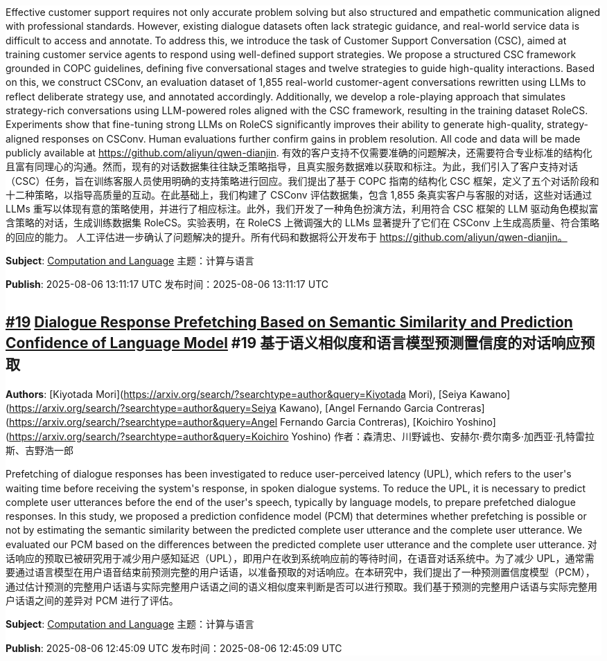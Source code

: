 Effective customer support requires not only accurate problem solving but also structured and empathetic communication aligned with professional standards. However, existing dialogue datasets often lack strategic guidance, and real-world service data is difficult to access and annotate. To address this, we introduce the task of Customer Support Conversation (CSC), aimed at training customer service agents to respond using well-defined support strategies. We propose a structured CSC framework grounded in COPC guidelines, defining five conversational stages and twelve strategies to guide high-quality interactions. Based on this, we construct CSConv, an evaluation dataset of 1,855 real-world customer-agent conversations rewritten using LLMs to reflect deliberate strategy use, and annotated accordingly. Additionally, we develop a role-playing approach that simulates strategy-rich conversations using LLM-powered roles aligned with the CSC framework, resulting in the training dataset RoleCS. Experiments show that fine-tuning strong LLMs on RoleCS significantly improves their ability to generate high-quality, strategy-aligned responses on CSConv. Human evaluations further confirm gains in problem resolution. All code and data will be made publicly available at https://github.com/aliyun/qwen-dianjin.
有效的客户支持不仅需要准确的问题解决，还需要符合专业标准的结构化且富有同理心的沟通。然而，现有的对话数据集往往缺乏策略指导，且真实服务数据难以获取和标注。为此，我们引入了客户支持对话（CSC）任务，旨在训练客服人员使用明确的支持策略进行回应。我们提出了基于 COPC 指南的结构化 CSC 框架，定义了五个对话阶段和十二种策略，以指导高质量的互动。在此基础上，我们构建了 CSConv 评估数据集，包含 1,855 条真实客户与客服的对话，这些对话通过 LLMs 重写以体现有意的策略使用，并进行了相应标注。此外，我们开发了一种角色扮演方法，利用符合 CSC 框架的 LLM 驱动角色模拟富含策略的对话，生成训练数据集 RoleCS。实验表明，在 RoleCS 上微调强大的 LLMs 显著提升了它们在 CSConv 上生成高质量、符合策略的回应的能力。 人工评估进一步确认了问题解决的提升。所有代码和数据将公开发布于 https://github.com/aliyun/qwen-dianjin。

**Subject**: [Computation and Language](https://papers.cool/arxiv/cs.CL)
主题：计算与语言

**Publish**: 2025-08-06 13:11:17 UTC
发布时间：2025-08-06 13:11:17 UTC

## [#19](https://arxiv.org/abs/2508.04403) [Dialogue Response Prefetching Based on Semantic Similarity and Prediction Confidence of Language Model](https://papers.cool/arxiv/2508.04403)  #19 基于语义相似度和语言模型预测置信度的对话响应预取 

**Authors**: [Kiyotada Mori](https://arxiv.org/search/?searchtype=author&query=Kiyotada Mori), [Seiya Kawano](https://arxiv.org/search/?searchtype=author&query=Seiya Kawano), [Angel Fernando Garcia Contreras](https://arxiv.org/search/?searchtype=author&query=Angel Fernando Garcia Contreras), [Koichiro Yoshino](https://arxiv.org/search/?searchtype=author&query=Koichiro Yoshino)
作者：森清忠、川野诚也、安赫尔·费尔南多·加西亚·孔特雷拉斯、吉野浩一郎

Prefetching of dialogue responses has been investigated to reduce user-perceived latency (UPL), which refers to the user's waiting time before receiving the system's response, in spoken dialogue systems. To reduce the UPL, it is necessary to predict complete user utterances before the end of the user's speech, typically by language models, to prepare prefetched dialogue responses. In this study, we proposed a prediction confidence model (PCM) that determines whether prefetching is possible or not by estimating the semantic similarity between the predicted complete user utterance and the complete user utterance. We evaluated our PCM based on the differences between the predicted complete user utterance and the complete user utterance.
对话响应的预取已被研究用于减少用户感知延迟（UPL），即用户在收到系统响应前的等待时间，在语音对话系统中。为了减少 UPL，通常需要通过语言模型在用户语音结束前预测完整的用户话语，以准备预取的对话响应。在本研究中，我们提出了一种预测置信度模型（PCM），通过估计预测的完整用户话语与实际完整用户话语之间的语义相似度来判断是否可以进行预取。我们基于预测的完整用户话语与实际完整用户话语之间的差异对 PCM 进行了评估。

**Subject**: [Computation and Language](https://papers.cool/arxiv/cs.CL)
主题：计算与语言

**Publish**: 2025-08-06 12:45:09 UTC
发布时间：2025-08-06 12:45:09 UTC
